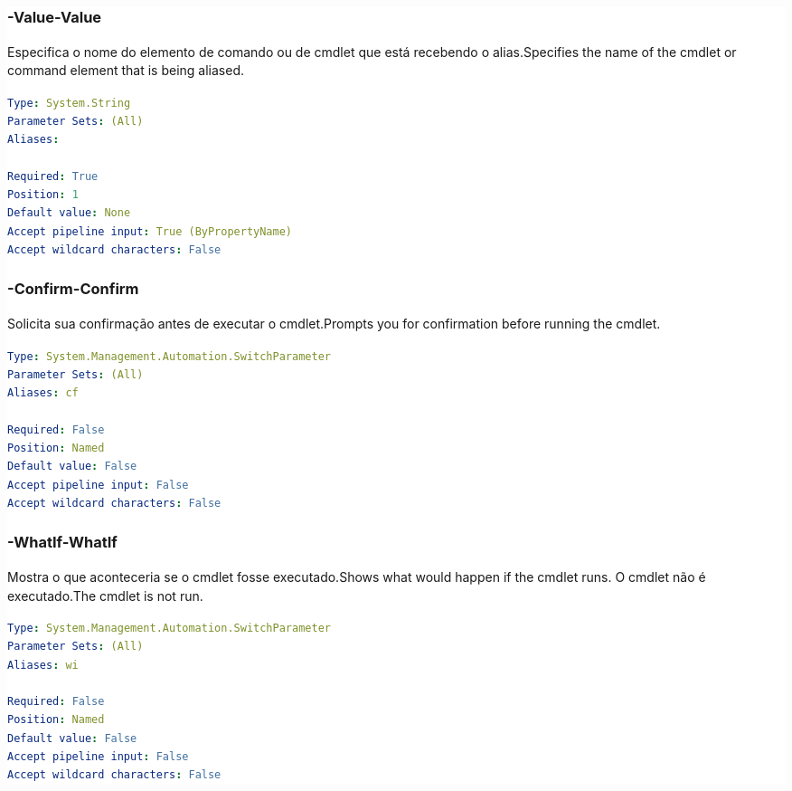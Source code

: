 ### <span data-ttu-id="d1d4e-153">-Value</span><span class="sxs-lookup"><span data-stu-id="d1d4e-153">-Value</span></span>

<span data-ttu-id="d1d4e-154">Especifica o nome do elemento de comando ou de cmdlet que está recebendo o alias.</span><span class="sxs-lookup"><span data-stu-id="d1d4e-154">Specifies the name of the cmdlet or command element that is being aliased.</span></span>

```yaml
Type: System.String
Parameter Sets: (All)
Aliases:

Required: True
Position: 1
Default value: None
Accept pipeline input: True (ByPropertyName)
Accept wildcard characters: False
```

### <span data-ttu-id="d1d4e-155">-Confirm</span><span class="sxs-lookup"><span data-stu-id="d1d4e-155">-Confirm</span></span>

<span data-ttu-id="d1d4e-156">Solicita sua confirmação antes de executar o cmdlet.</span><span class="sxs-lookup"><span data-stu-id="d1d4e-156">Prompts you for confirmation before running the cmdlet.</span></span>

```yaml
Type: System.Management.Automation.SwitchParameter
Parameter Sets: (All)
Aliases: cf

Required: False
Position: Named
Default value: False
Accept pipeline input: False
Accept wildcard characters: False
```

### <span data-ttu-id="d1d4e-157">-WhatIf</span><span class="sxs-lookup"><span data-stu-id="d1d4e-157">-WhatIf</span></span>

<span data-ttu-id="d1d4e-158">Mostra o que aconteceria se o cmdlet fosse executado.</span><span class="sxs-lookup"><span data-stu-id="d1d4e-158">Shows what would happen if the cmdlet runs.</span></span> <span data-ttu-id="d1d4e-159">O cmdlet não é executado.</span><span class="sxs-lookup"><span data-stu-id="d1d4e-159">The cmdlet is not run.</span></span>

```yaml
Type: System.Management.Automation.SwitchParameter
Parameter Sets: (All)
Aliases: wi

Required: False
Position: Named
Default value: False
Accept pipeline input: False
Accept wildcard characters: False
```
